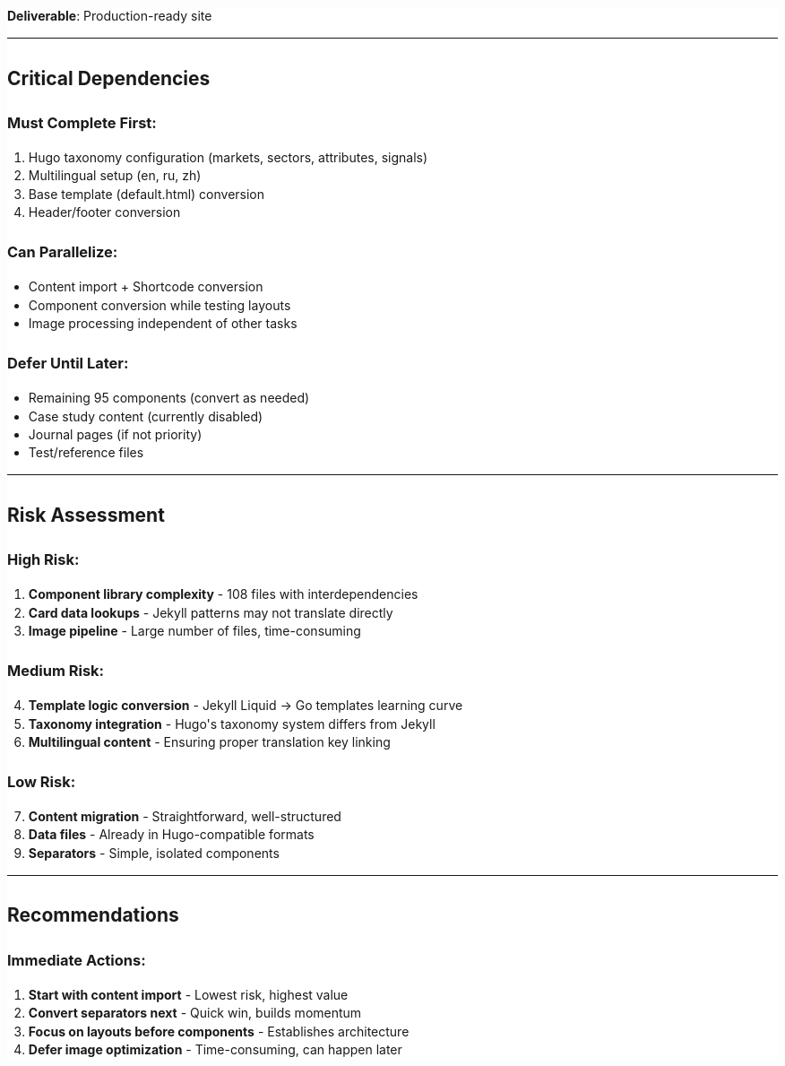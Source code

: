 **Deliverable**: Production-ready site

---

## Critical Dependencies

### Must Complete First:
1. Hugo taxonomy configuration (markets, sectors, attributes, signals)
2. Multilingual setup (en, ru, zh)
3. Base template (default.html) conversion
4. Header/footer conversion

### Can Parallelize:
- Content import + Shortcode conversion
- Component conversion while testing layouts
- Image processing independent of other tasks

### Defer Until Later:
- Remaining 95 components (convert as needed)
- Case study content (currently disabled)
- Journal pages (if not priority)
- Test/reference files

---

## Risk Assessment

### High Risk:
1. **Component library complexity** - 108 files with interdependencies
2. **Card data lookups** - Jekyll patterns may not translate directly
3. **Image pipeline** - Large number of files, time-consuming

### Medium Risk:
4. **Template logic conversion** - Jekyll Liquid → Go templates learning curve
5. **Taxonomy integration** - Hugo's taxonomy system differs from Jekyll
6. **Multilingual content** - Ensuring proper translation key linking

### Low Risk:
7. **Content migration** - Straightforward, well-structured
8. **Data files** - Already in Hugo-compatible formats
9. **Separators** - Simple, isolated components

---

## Recommendations

### Immediate Actions:
1. **Start with content import** - Lowest risk, highest value
2. **Convert separators next** - Quick win, builds momentum
3. **Focus on layouts before components** - Establishes architecture
4. **Defer image optimization** - Time-consuming, can happen later
